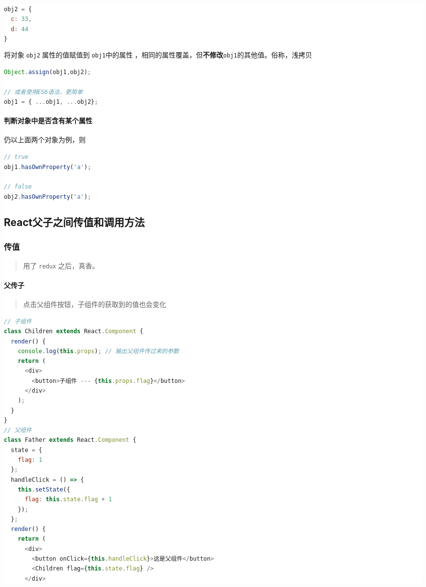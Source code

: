 ```js
obj2 = {
  c: 33,
  d: 44
}
```

将对象 `obj2` 属性的值赋值到 `obj1`中的属性 ，相同的属性覆盖，但**不修改**`obj1`的其他值。俗称，浅拷贝

```js
Object.assign(obj1,obj2);

// 或者使用ES6语法，更简单
obj1 = { ...obj1, ...obj2};
```

#### 判断对象中是否含有某个属性

仍以上面两个对象为例，则

```js
// true
obj1.hasOwnProperty('a');

// false
obj2.hasOwnProperty('a');
```



## React父子之间传值和调用方法

### 传值

> 用了 `redux` 之后，真香。

#### 父传子

> 点击父组件按钮，子组件的获取到的值也会变化

```js
// 子组件
class Children extends React.Component {
  render() {
    console.log(this.props); // 输出父组件传过来的参数
    return (
      <div>
        <button>子组件 --- {this.props.flag}</button>
      </div>
  	);
  }
}
// 父组件
class Father extends React.Component {
  state = {
    flag: 1
  };
  handleClick = () => {
    this.setState({
      flag: this.state.flag + 1
    });
  };
  render() {
    return (
      <div>
      	<button onClick={this.handleClick}>这是父组件</button>
      	<Children flag={this.state.flag} />
      </div>
```
